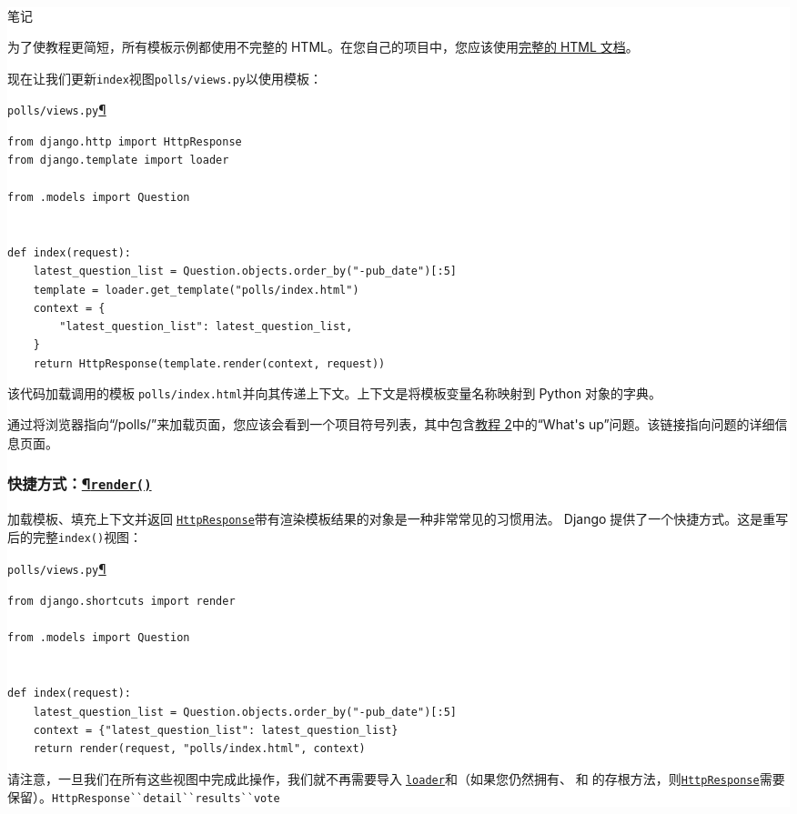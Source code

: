 笔记

为了使教程更简短，所有模板示例都使用不完整的 HTML。在您自己的项目中，您应该使用[完整的 HTML 文档](https://developer.mozilla.org/en-US/docs/Learn/HTML/Introduction_to_HTML/Getting_started#anatomy_of_an_html_document)。

现在让我们更新`index`视图`polls/views.py`以使用模板：

`polls/views.py`[¶](https://docs.djangoproject.com/en/5.0/intro/tutorial03/#id6)

```
from django.http import HttpResponse
from django.template import loader

from .models import Question


def index(request):
    latest_question_list = Question.objects.order_by("-pub_date")[:5]
    template = loader.get_template("polls/index.html")
    context = {
        "latest_question_list": latest_question_list,
    }
    return HttpResponse(template.render(context, request))
```

该代码加载调用的模板 `polls/index.html`并向其传递上下文。上下文是将模板变量名称映射到 Python 对象的字典。

通过将浏览器指向“/polls/”来加载页面，您应该会看到一个项目符号列表，其中包含[教程 2](https://docs.djangoproject.com/en/5.0/intro/tutorial02/)中的“What's up”问题。该链接指向问题的详细信息页面。



### 快捷方式：[¶](https://docs.djangoproject.com/en/5.0/intro/tutorial03/#a-shortcut-render)[`render()`](https://docs.djangoproject.com/en/5.0/topics/http/shortcuts/#django.shortcuts.render)

加载模板、填充上下文并返回 [`HttpResponse`](https://docs.djangoproject.com/en/5.0/ref/request-response/#django.http.HttpResponse)带有渲染模板结果的对象是一种非常常见的习惯用法。 Django 提供了一个快捷方式。这是重写后的完整`index()`视图：

`polls/views.py`[¶](https://docs.djangoproject.com/en/5.0/intro/tutorial03/#id7)

```
from django.shortcuts import render

from .models import Question


def index(request):
    latest_question_list = Question.objects.order_by("-pub_date")[:5]
    context = {"latest_question_list": latest_question_list}
    return render(request, "polls/index.html", context)
```

请注意，一旦我们在所有这些视图中完成此操作，我们就不再需要导入 [`loader`](https://docs.djangoproject.com/en/5.0/topics/templates/#module-django.template.loader)和（如果您仍然拥有、 和 的存根方法，则[`HttpResponse`](https://docs.djangoproject.com/en/5.0/ref/request-response/#django.http.HttpResponse)需要保留）。`HttpResponse``detail``results``vote`

